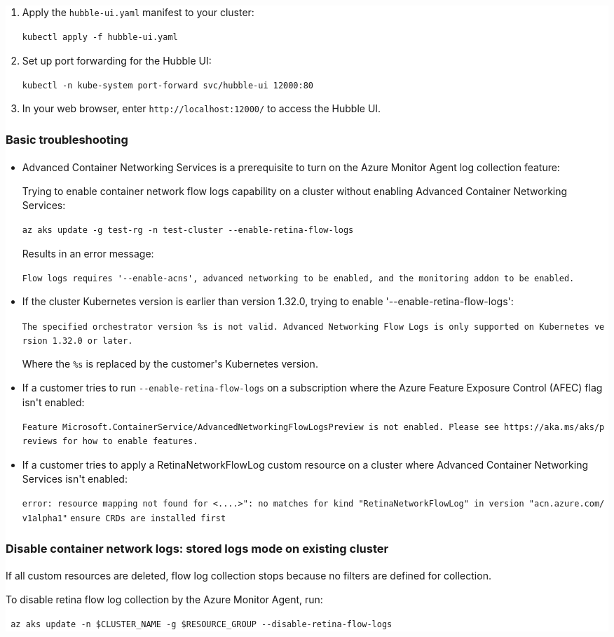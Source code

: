 1. Apply the `hubble-ui.yaml` manifest to your cluster:

    ```azurecli
    kubectl apply -f hubble-ui.yaml
    ```

1. Set up port forwarding for the Hubble UI:

    ```azurecli
    kubectl -n kube-system port-forward svc/hubble-ui 12000:80
    ```

1. In your web browser, enter `http://localhost:12000/` to access the Hubble UI.

### Basic troubleshooting

* Advanced Container Networking Services is a prerequisite to turn on the Azure Monitor Agent log collection feature:

   Trying to enable container network flow logs capability on a cluster without enabling Advanced Container Networking Services:

    `az aks update -g test-rg -n test-cluster --enable-retina-flow-logs`

   Results in an error message:

    `Flow logs requires '--enable-acns', advanced networking to be enabled, and the monitoring addon to be enabled.`

* If the cluster Kubernetes version is earlier than version 1.32.0, trying to enable '--enable-retina-flow-logs':

    `The specified orchestrator version %s is not valid. Advanced Networking Flow Logs is only supported on Kubernetes version 1.32.0 or later.`

    Where the `%s` is replaced by the customer's Kubernetes version.

* If a customer tries to run `--enable-retina-flow-logs` on a subscription where the Azure Feature Exposure Control (AFEC) flag isn't enabled:

    `Feature Microsoft.ContainerService/AdvancedNetworkingFlowLogsPreview is not enabled. Please see https://aka.ms/aks/previews for how to enable features.`

* If a customer tries to apply a RetinaNetworkFlowLog custom resource on a cluster where Advanced Container Networking Services isn't enabled:

   `error: resource mapping not found for <....>": no matches for kind "RetinaNetworkFlowLog" in version "acn.azure.com/v1alpha1"`
   `ensure CRDs are installed first`

### Disable container network logs: stored logs mode on existing cluster

If all custom resources are deleted, flow log collection stops because no filters are defined for collection.

To disable retina flow log collection by the Azure Monitor Agent, run:

  ```azurecli
   az aks update -n $CLUSTER_NAME -g $RESOURCE_GROUP --disable-retina-flow-logs

```
